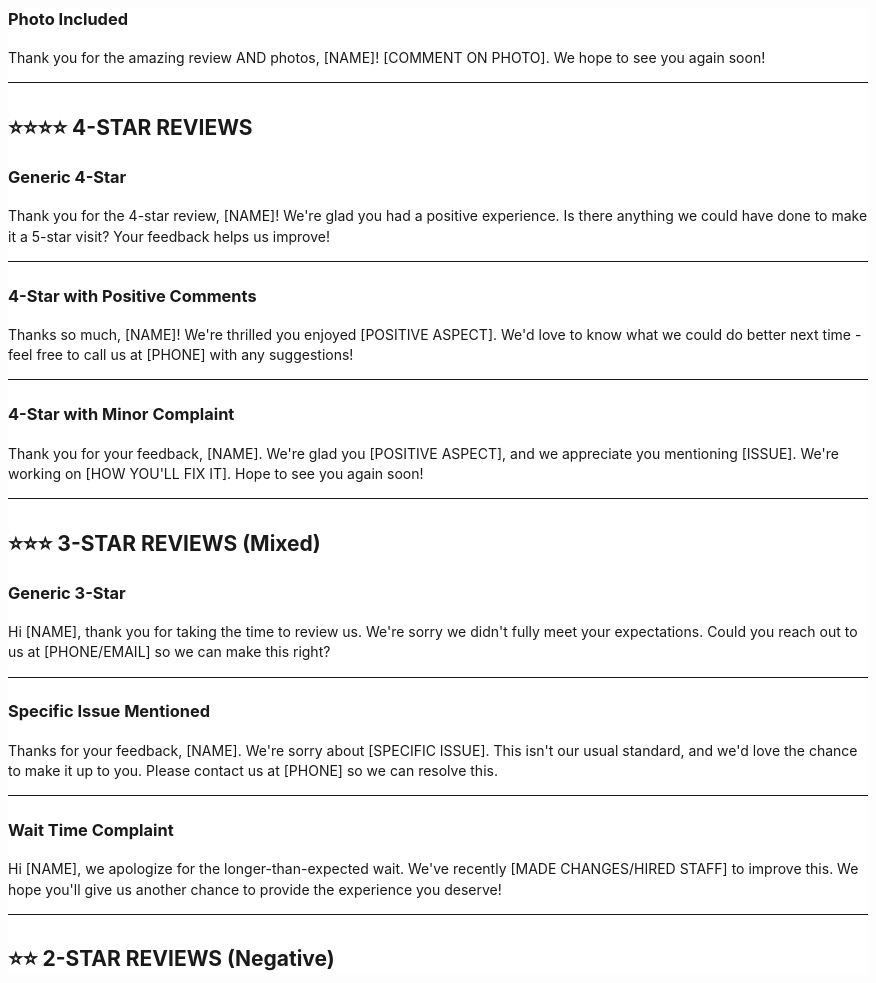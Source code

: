 ### Photo Included
Thank you for the amazing review AND photos, [NAME]! [COMMENT ON PHOTO]. We hope to see you again soon!

---

## ⭐⭐⭐⭐ 4-STAR REVIEWS

### Generic 4-Star
Thank you for the 4-star review, [NAME]! We're glad you had a positive experience. Is there anything we could have done to make it a 5-star visit? Your feedback helps us improve!

---

### 4-Star with Positive Comments
Thanks so much, [NAME]! We're thrilled you enjoyed [POSITIVE ASPECT]. We'd love to know what we could do better next time - feel free to call us at [PHONE] with any suggestions!

---

### 4-Star with Minor Complaint
Thank you for your feedback, [NAME]. We're glad you [POSITIVE ASPECT], and we appreciate you mentioning [ISSUE]. We're working on [HOW YOU'LL FIX IT]. Hope to see you again soon!

---

## ⭐⭐⭐ 3-STAR REVIEWS (Mixed)

### Generic 3-Star
Hi [NAME], thank you for taking the time to review us. We're sorry we didn't fully meet your expectations. Could you reach out to us at [PHONE/EMAIL] so we can make this right?

---

### Specific Issue Mentioned
Thanks for your feedback, [NAME]. We're sorry about [SPECIFIC ISSUE]. This isn't our usual standard, and we'd love the chance to make it up to you. Please contact us at [PHONE] so we can resolve this.

---

### Wait Time Complaint
Hi [NAME], we apologize for the longer-than-expected wait. We've recently [MADE CHANGES/HIRED STAFF] to improve this. We hope you'll give us another chance to provide the experience you deserve!

---

## ⭐⭐ 2-STAR REVIEWS (Negative)
